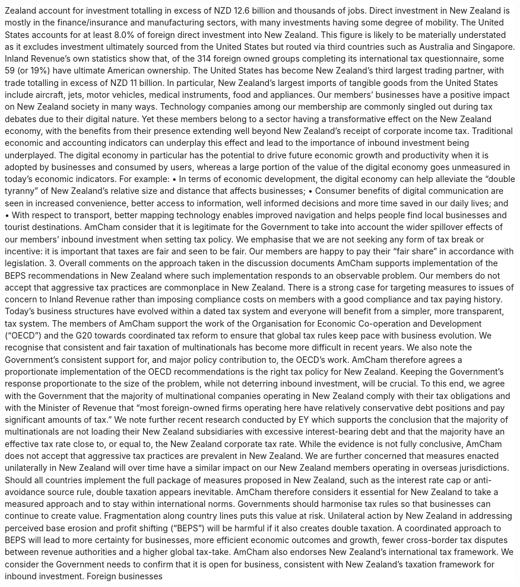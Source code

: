 Zealand account for investment totalling in excess of NZD 12.6 billion and thousands of jobs. Direct investment in New Zealand is mostly in the finance/insurance and manufacturing sectors, with many investments having some degree of mobility. The United States accounts for at least 8.0% of foreign direct investment into New Zealand. This figure is likely to be materially understated as it excludes investment ultimately sourced from the United States but routed via third countries such as Australia and Singapore. Inland Revenue’s own statistics show that, of the 314 foreign owned groups completing its international tax questionnaire, some 59 (or 19%) have ultimate American ownership. The United States has become New Zealand’s third largest trading partner, with trade totalling in excess of NZD 11 billion. In particular, New Zealand’s largest imports of tangible goods from the United States include aircraft, jets, motor vehicles, medical instruments, food and appliances. Our members’ businesses have a positive impact on New Zealand society in many ways. Technology companies among our membership are commonly singled out during tax debates due to their digital nature. Yet these members belong to a sector having a transformative effect on the New Zealand economy, with the benefits from their presence extending well beyond New Zealand’s receipt of corporate income tax. Traditional economic and accounting indicators can underplay this effect and lead to the importance of inbound investment being underplayed. The digital economy in particular has the potential to drive future economic growth and productivity when it is adopted by businesses and consumed by users, whereas a large portion of the value of the digital economy goes unmeasured in today’s economic indicators. For example: • In terms of economic development, the digital economy can help alleviate the “double tyranny” of New Zealand’s relative size and distance that affects businesses; • Consumer benefits of digital communication are seen in increased convenience, better access to information, well informed decisions and more time saved in our daily lives; and • With respect to transport, better mapping technology enables improved navigation and helps people find local businesses and tourist destinations. AmCham consider that it is legitimate for the Government to take into account the wider spillover effects of our members’ inbound investment when setting tax policy. We emphasise that we are not seeking any form of tax break or incentive: it is important that taxes are fair and seen to be fair. Our members are happy to pay their “fair share” in accordance with legislation. 3. Overall comments on the approach taken in the discussion documents AmCham supports implementation of the BEPS recommendations in New Zealand where such implementation responds to an observable problem. Our members do not accept that aggressive tax practices are commonplace in New Zealand. There is a strong case for targeting measures to issues of concern to Inland Revenue rather than imposing compliance costs on members with a good compliance and tax paying history. Today’s business structures have evolved within a dated tax system and everyone will benefit from a simpler, more transparent, tax system. The members of AmCham support the work of the Organisation for Economic Co-operation and Development (“OECD”) and the G20 towards coordinated tax reform to ensure that global tax rules keep pace with business evolution. We recognise that consistent and fair taxation of multinationals has become more difficult in recent years. We also note the Government’s consistent support for, and major policy contribution to, the OECD’s work. AmCham therefore agrees a proportionate implementation of the OECD recommendations is the right tax policy for New Zealand. Keeping the Government’s response proportionate to the size of the problem, while not deterring inbound investment, will be crucial. To this end, we agree with the Government that the majority of multinational companies operating in New Zealand comply with their tax obligations and with the Minister of Revenue that “most foreign-owned firms operating here have relatively conservative debt positions and pay significant amounts of tax.” We note further recent research conducted by EY which supports the conclusion that the majority of multinationals are not loading their New Zealand subsidiaries with excessive interest-bearing debt and that the majority have an effective tax rate close to, or equal to, the New Zealand corporate tax rate. While the evidence is not fully conclusive, AmCham does not accept that aggressive tax practices are prevalent in New Zealand. We are further concerned that measures enacted unilaterally in New Zealand will over time have a similar impact on our New Zealand members operating in overseas jurisdictions. Should all countries implement the full package of measures proposed in New Zealand, such as the interest rate cap or anti-avoidance source rule, double taxation appears inevitable. AmCham therefore considers it essential for New Zealand to take a measured approach and to stay within international norms. Governments should harmonise tax rules so that businesses can continue to create value. Fragmentation along country lines puts this value at risk. Unilateral action by New Zealand in addressing perceived base erosion and profit shifting (“BEPS”) will be harmful if it also creates double taxation. A coordinated approach to BEPS will lead to more certainty for businesses, more efficient economic outcomes and growth, fewer cross-border tax disputes between revenue authorities and a higher global tax-take. AmCham also endorses New Zealand’s international tax framework. We consider the Government needs to confirm that it is open for business, consistent with New Zealand’s taxation framework for inbound investment. Foreign businesses
